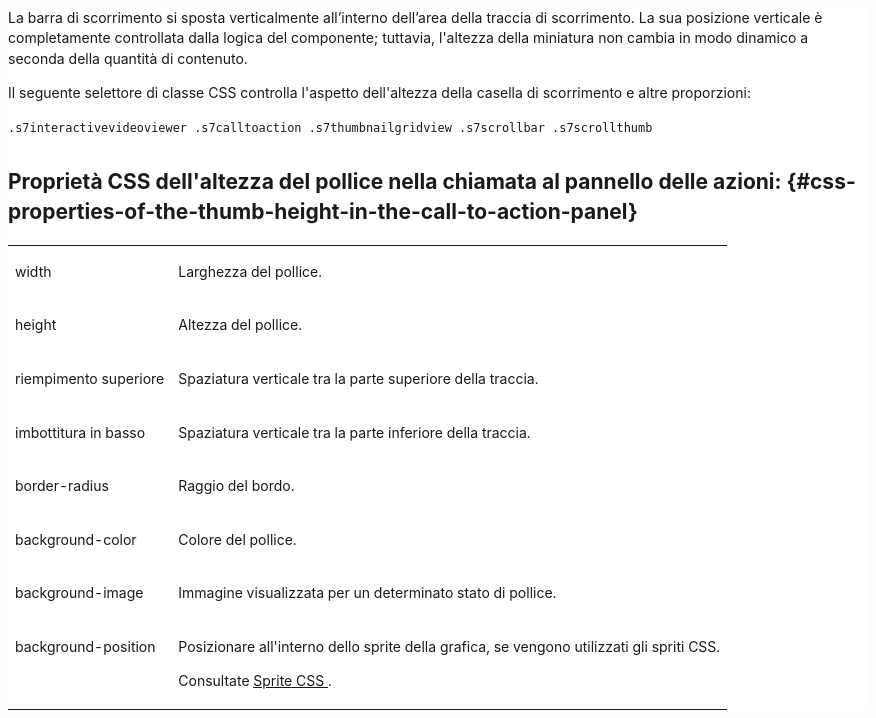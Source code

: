 
La barra di scorrimento si sposta verticalmente all’interno dell’area della traccia di scorrimento. La sua posizione verticale è completamente controllata dalla logica del componente; tuttavia, l&#39;altezza della miniatura non cambia in modo dinamico a seconda della quantità di contenuto.

Il seguente selettore di classe CSS controlla l&#39;aspetto dell&#39;altezza della casella di scorrimento e altre proporzioni:

```
.s7interactivevideoviewer .s7calltoaction .s7thumbnailgridview .s7scrollbar .s7scrollthumb
```

## Proprietà CSS dell&#39;altezza del pollice nella chiamata al pannello delle azioni: {#css-properties-of-the-thumb-height-in-the-call-to-action-panel}

<table id="table_1F39948FC3924FA4B7F851B65B2D860B"> 
 <tbody> 
  <tr> 
   <td colname="col1"> <p> <span class="codeph"> width  </span> </p> </td> 
   <td colname="col2"> <p>Larghezza del pollice. </p> </td> 
  </tr> 
  <tr> 
   <td colname="col1"> <p> <span class="codeph"> height  </span> </p> </td> 
   <td colname="col2"> <p>Altezza del pollice. </p> </td> 
  </tr> 
  <tr> 
   <td colname="col1"> <p> <span class="codeph"> riempimento superiore  </span> </p> </td> 
   <td colname="col2"> <p>Spaziatura verticale tra la parte superiore della traccia. </p> </td> 
  </tr> 
  <tr> 
   <td colname="col1"> <p> <span class="codeph"> imbottitura in basso  </span> </p> </td> 
   <td colname="col2"> <p>Spaziatura verticale tra la parte inferiore della traccia. </p> </td> 
  </tr> 
  <tr> 
   <td colname="col1"> <p> <span class="codeph"> border-radius  </span> </p> </td> 
   <td colname="col2"> <p>Raggio del bordo. </p> </td> 
  </tr> 
  <tr> 
   <td colname="col1"> <p> <span class="codeph"> background-color  </span> </p> </td> 
   <td colname="col2"> <p>Colore del pollice. </p> </td> 
  </tr> 
  <tr> 
   <td colname="col1"> <p> <span class="codeph"> background-image  </span> </p> </td> 
   <td colname="col2"> <p> Immagine visualizzata per un determinato stato di pollice. </p> </td> 
  </tr> 
  <tr> 
   <td colname="col1"> <p> <span class="codeph"> background-position  </span> </p> </td> 
   <td colname="col2"> <p> Posizionare all'interno dello sprite della grafica, se vengono utilizzati gli spriti CSS. </p> <p>Consultate <a href="../../../c-html5-aem-asset-viewers/c-html5-aem-int-video/c-html5-aem-int-video-customizingviewer/c-html5-aem-int-video-customizingviewer.md#section-9b6d8d601cb441d08214dada7bb4eddc" format="dita" scope="local"> Sprite CSS </a>. </p> </td> 
  </tr> 
 </tbody> 
</table>
